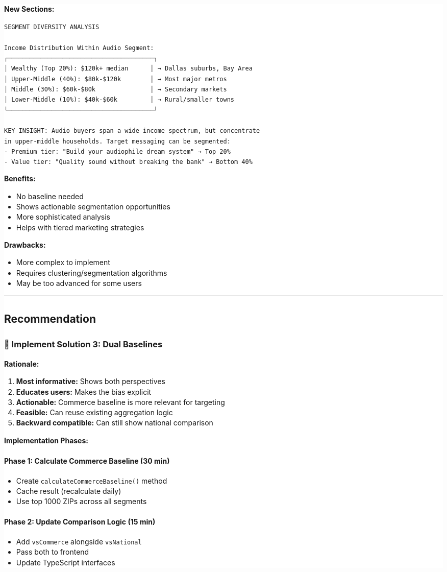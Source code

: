 **New Sections:**
```
SEGMENT DIVERSITY ANALYSIS

Income Distribution Within Audio Segment:
┌────────────────────────────────────────┐
│ Wealthy (Top 20%): $120k+ median      │ → Dallas suburbs, Bay Area
│ Upper-Middle (40%): $80k-$120k        │ → Most major metros
│ Middle (30%): $60k-$80k               │ → Secondary markets
│ Lower-Middle (10%): $40k-$60k         │ → Rural/smaller towns
└────────────────────────────────────────┘

KEY INSIGHT: Audio buyers span a wide income spectrum, but concentrate 
in upper-middle households. Target messaging can be segmented:
- Premium tier: "Build your audiophile dream system" → Top 20%
- Value tier: "Quality sound without breaking the bank" → Bottom 40%
```

**Benefits:**
- No baseline needed
- Shows actionable segmentation opportunities
- More sophisticated analysis
- Helps with tiered marketing strategies

**Drawbacks:**
- More complex to implement
- Requires clustering/segmentation algorithms
- May be too advanced for some users

---

## Recommendation

### **🎯 Implement Solution 3: Dual Baselines**

**Rationale:**
1. **Most informative:** Shows both perspectives
2. **Educates users:** Makes the bias explicit
3. **Actionable:** Commerce baseline is more relevant for targeting
4. **Feasible:** Can reuse existing aggregation logic
5. **Backward compatible:** Can still show national comparison

**Implementation Phases:**

#### **Phase 1: Calculate Commerce Baseline (30 min)**
- Create `calculateCommerceBaseline()` method
- Cache result (recalculate daily)
- Use top 1000 ZIPs across all segments

#### **Phase 2: Update Comparison Logic (15 min)**
- Add `vsCommerce` alongside `vsNational`
- Pass both to frontend
- Update TypeScript interfaces
